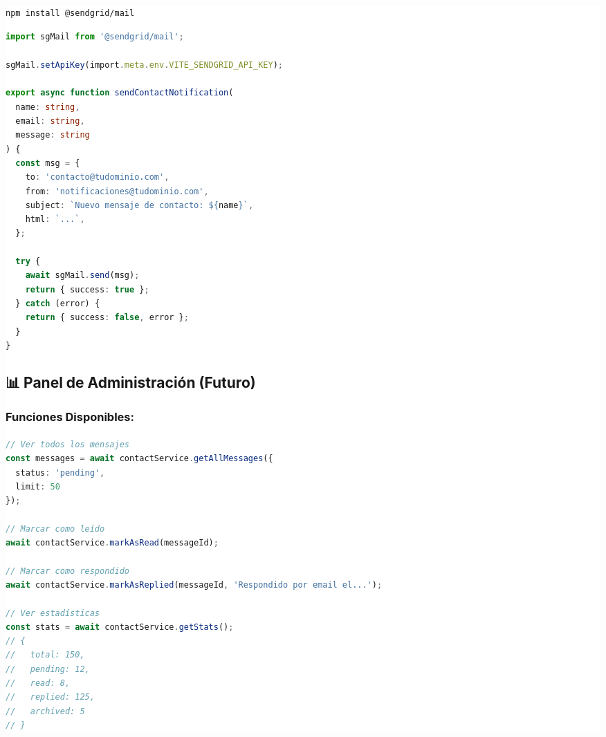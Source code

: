 ```bash
npm install @sendgrid/mail
```

```typescript
import sgMail from '@sendgrid/mail';

sgMail.setApiKey(import.meta.env.VITE_SENDGRID_API_KEY);

export async function sendContactNotification(
  name: string,
  email: string,
  message: string
) {
  const msg = {
    to: 'contacto@tudominio.com',
    from: 'notificaciones@tudominio.com',
    subject: `Nuevo mensaje de contacto: ${name}`,
    html: `...`,
  };

  try {
    await sgMail.send(msg);
    return { success: true };
  } catch (error) {
    return { success: false, error };
  }
}
```

## 📊 Panel de Administración (Futuro)

### Funciones Disponibles:

```typescript
// Ver todos los mensajes
const messages = await contactService.getAllMessages({ 
  status: 'pending',
  limit: 50 
});

// Marcar como leído
await contactService.markAsRead(messageId);

// Marcar como respondido
await contactService.markAsReplied(messageId, 'Respondido por email el...');

// Ver estadísticas
const stats = await contactService.getStats();
// {
//   total: 150,
//   pending: 12,
//   read: 8,
//   replied: 125,
//   archived: 5
// }
```
